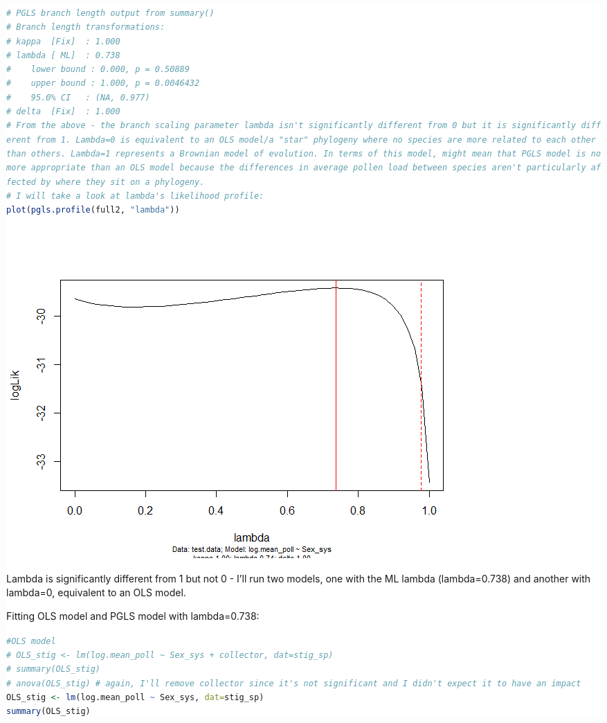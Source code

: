 ``` r
# PGLS branch length output from summary()
# Branch length transformations:
# kappa  [Fix]  : 1.000
# lambda [ ML]  : 0.738
#    lower bound : 0.000, p = 0.50889
#    upper bound : 1.000, p = 0.0046432
#    95.0% CI   : (NA, 0.977)
# delta  [Fix]  : 1.000
# From the above - the branch scaling parameter lambda isn't significantly different from 0 but it is significantly different from 1. Lambda=0 is equivalent to an OLS model/a "star" phylogeny where no species are more related to each other than others. Lambda=1 represents a Brownian model of evolution. In terms of this model, might mean that PGLS model is no more appropriate than an OLS model because the differences in average pollen load between species aren't particularly affected by where they sit on a phylogeny. 
# I will take a look at lambda's likelihood profile: 
plot(pgls.profile(full2, "lambda"))
```

![](Q2-2_sexsys-pollen-capture-PGLS_files/figure-gfm/unnamed-chunk-1-1.png)

Lambda is significantly different from 1 but not 0 - I’ll run two
models, one with the ML lambda (lambda=0.738) and another with lambda=0,
equivalent to an OLS model.

Fitting OLS model and PGLS model with lambda=0.738:

``` r
#OLS model 
# OLS_stig <- lm(log.mean_poll ~ Sex_sys + collector, dat=stig_sp)
# summary(OLS_stig)
# anova(OLS_stig) # again, I'll remove collector since it's not significant and I didn't expect it to have an impact
OLS_stig <- lm(log.mean_poll ~ Sex_sys, dat=stig_sp)
summary(OLS_stig)
```
